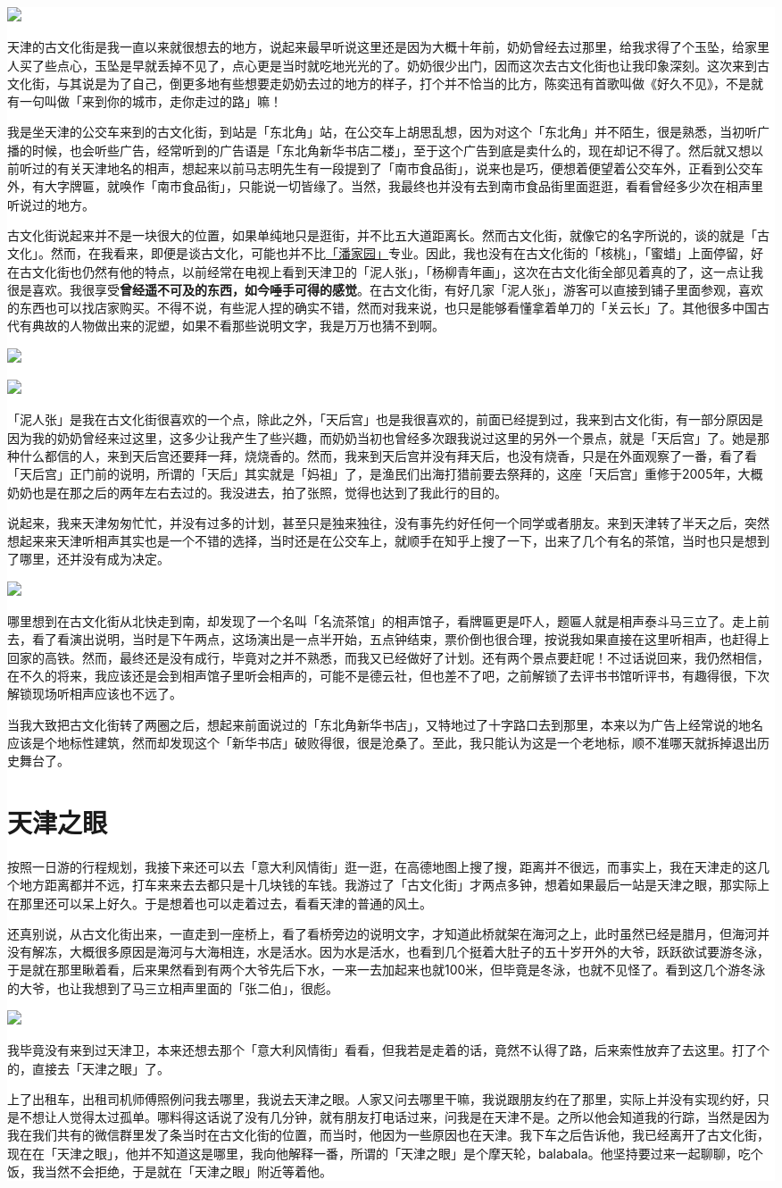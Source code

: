 
![](https://lh3.googleusercontent.com/Mhzgfwglg7KbvT6-eisyGWxCi_1ZTT-9DStzAvnxRixjAmQsqp0Tq_-5sGy-C6zeUAWuZ9rrXdW7hxolgdV8l_KufCwzjgRMBJbTrFu85wIf7kPrIxCxLA7jFIxOZW2TbLWTKxeOnfJC8FXf9ylDpouXHfrxpJwBR_Ge9g_zt7BJvN46ZvHEhTFYuBxqCMH2OjxkUFfEfrG0cWvcnDJC7_o24C2nLQCluU_b3r9fdVJzkWUuIc15xFBR3xe9NhEPOPiZkUYkAzmHNaSKxENrm6N8UtEL_5jFFEbvszOWEvGy0vAqUC0we9XK5EnQTW7PJdSaJW5wF3CAtZavzQwHh8M5Y2hHAgBZICoHPRvGFzEy1jqqf97wrMQzLCuol48RoIWAdjrUjO9nuphCCeNVYMLZiLvvNt6s8cML2ixc4nPeEmJr2gUv7iSAWRV0aW3Ow8YeJBjKbdWoIWBP425LNj5_nhOB8-urgPvaD6W1k3EWc7Ds9_Xjrlc6b9limIc-r14jh3HIGfG3OQjt5R5l2flLUE7QgQ12bWyGLEuqHp7Op7wkWd8RG4ndRwiYBaXfKqcNa82xmbNojDx5woCHCy-TckJB2YsxvZ_CHF_rwArpCbEm3LWkAg=w852-h639-no)


天津的古文化街是我一直以来就很想去的地方，说起来最早听说这里还是因为大概十年前，奶奶曾经去过那里，给我求得了个玉坠，给家里人买了些点心，玉坠是早就丢掉不见了，点心更是当时就吃地光光的了。奶奶很少出门，因而这次去古文化街也让我印象深刻。这次来到古文化街，与其说是为了自己，倒更多地有些想要走奶奶去过的地方的样子，打个并不恰当的比方，陈奕迅有首歌叫做《好久不见》，不是就有一句叫做「来到你的城市，走你走过的路」嘛！

我是坐天津的公交车来到的古文化街，到站是「东北角」站，在公交车上胡思乱想，因为对这个「东北角」并不陌生，很是熟悉，当初听广播的时候，也会听些广告，经常听到的广告语是「东北角新华书店二楼」，至于这个广告到底是卖什么的，现在却记不得了。然后就又想以前听过的有关天津地名的相声，想起来以前马志明先生有一段提到了「南市食品街」，说来也是巧，便想着便望着公交车外，正看到公交车外，有大字牌匾，就唤作「南市食品街」，只能说一切皆缘了。当然，我最终也并没有去到南市食品街里面逛逛，看看曾经多少次在相声里听说过的地方。

古文化街说起来并不是一块很大的位置，如果单纯地只是逛街，并不比五大道距离长。然而古文化街，就像它的名字所说的，谈的就是「古文化」。然而，在我看来，即便是谈古文化，可能也并不比[「潘家园」](http://hktkdy.com/2016/11/26/201611/panjiayuan/)专业。因此，我也没有在古文化街的「核桃」，「蜜蜡」上面停留，好在古文化街也仍然有他的特点，以前经常在电视上看到天津卫的「泥人张」，「杨柳青年画」，这次在古文化街全部见着真的了，这一点让我很是喜欢。我很享受**曾经遥不可及的东西，如今唾手可得的感觉**。在古文化街，有好几家「泥人张」，游客可以直接到铺子里面参观，喜欢的东西也可以找店家购买。不得不说，有些泥人捏的确实不错，然而对我来说，也只是能够看懂拿着单刀的「关云长」了。其他很多中国古代有典故的人物做出来的泥塑，如果不看那些说明文字，我是万万也猜不到啊。

![](https://lh3.googleusercontent.com/h7-BswM3lsMXZvAqu6HOmKpFszuTOrZ5RD-JKuq9USp9ZmVyIZNzh9DJ3Tgub0uAt91FCWkPErfib1pruwwAGNFIHxyCqpl2F2umGwtIZi-CPfJ9c9yBtYKFFVRxUhoGWaglTOhKQEP4GwtOf9LhSlLrhaGQtvkTw088qX1pIfBvIAfqUBaKTzVio8lZafqktUiAKAClYEmVKthMPpv1diD6_v-FyVH9jGNXK0uadqPndFKfgBYLbI8G1SrCreN4QDU4a0VOsSIsTYc6QW6gzj7FrXOkNPOPoVNz4j5MY_fnKyl00mCm6hxXPD-Zew2klqib7ijRcAoN3Az5K8XpyGfVoX6nNdim-ac69f5pfAf9-1DxX5VvPMeBegvsFqx-JUgHUoyfhPdFbnCmTR2GROfDqPFlPfIQ153Ue8MRJ6dJxHvB_SWw65VG6kHdGuzJP4HkLNZH0-VVfOnd_zP70bLsZvDcb7-iHyP5_czORY_Bfyl8w8rVVBGwM7JLVIytlcAjrjCRaszX-EHyNZ7SYbrnL4BSm1R04bd9iB74r9BHMeG3BtTuK7i443F3sV1DarhN9gvZAyPHuIxgicCztnwnpnuuF9S8P1HHhXawKHdqJAwCP0pULw=w852-h639-no)

![](https://lh3.googleusercontent.com/jpdyM6DpdQk59dxffsGJPd_wpFA4YV-bpM0QjP9F7COYsy2n71_dorEFTprDWxOgA7w2j2bHEWwn5Tw1ndoz0ywgE0fmIXhnN6X412jaZvIoHFLDSf_Zbm9ZDeI-iChlMxv3u3KSl-Kn6ffH8Rpsp_2UlZ2BJ6LFSpLiD96E6YI3_VO_u2tkHhsdp6Or3xrMwb0-4gzZT0dCZi_hBolq8-UvmDjlHiGlzirSoWdUvwPceQwAEg7cVdZ70iKL1XGtCAEW9SbZHuWWTzHtn4_DMcLovev9GX_E2pz_l8yEzn0paaTtAMaVyyGnVu-UJsKNpLEdYKzLm9k-KwMSMpc5yALeqGiQ0WUqsvALO6BOYEMbEl60f0xRiJn1ND3JVP6AB_iQR_mWJ1M25MbIWsGvUtz4XKT61nCTcXDqJafTkcRX0yV6rHD4jw1JdlCPbmc66nYTmtBhfeI_RwCkeW1Ug-QpmeyoJZtVqLeISZNcQY7nMmNR6UeZYcIaXMm74m38wR_D7ZmZRP92O_piz1qV44Xsu1bMHC4PfKiyp3jj1h_RvB7HuoNwM_gIsMypT7NWgZQ2e1P4f2TBnTLtzXYlrXYlFgnq-V3PYcD8BDcYqe1JjseEQTG1QQ=w479-h639-no)



「泥人张」是我在古文化街很喜欢的一个点，除此之外，「天后宫」也是我很喜欢的，前面已经提到过，我来到古文化街，有一部分原因是因为我的奶奶曾经来过这里，这多少让我产生了些兴趣，而奶奶当初也曾经多次跟我说过这里的另外一个景点，就是「天后宫」了。她是那种什么都信的人，来到天后宫还要拜一拜，烧烧香的。然而，我来到天后宫并没有拜天后，也没有烧香，只是在外面观察了一番，看了看「天后宫」正门前的说明，所谓的「天后」其实就是「妈祖」了，是渔民们出海打猎前要去祭拜的，这座「天后宫」重修于2005年，大概奶奶也是在那之后的两年左右去过的。我没进去，拍了张照，觉得也达到了我此行的目的。

说起来，我来天津匆匆忙忙，并没有过多的计划，甚至只是独来独往，没有事先约好任何一个同学或者朋友。来到天津转了半天之后，突然想起来来天津听相声其实也是一个不错的选择，当时还是在公交车上，就顺手在知乎上搜了一下，出来了几个有名的茶馆，当时也只是想到了哪里，还并没有成为决定。

![](https://lh3.googleusercontent.com/Qth65B5EibMZnMcjJEmCRqrEThHV76jsD72PiUlVg51roepJFw7KeatnBB3IbMaLXf0fE_ws-N1-bVC9KHJU2-7G1eidpJN8M2Hcr2EYybuFO8eCbg02eIkn0g0wviNz7YbmCAKlTZHh5dEBW25shfkh34CJqJKDUz77MSFXGi8kn9OupjboG_M6Jsb7X4zPO6b_bkE9Nax0DRBxm4HyR_xLR6DzQLXI_mRW0dERyNkv7HsOtvV6avDtn9oF5HWVXPsGRGd1Bx3OnMDm2qWkO-4UnQLqvnOwdwHKZLkA7LS7sfqkemdZxZtqjU7kRNFWllt_T8DzNohAXx9iwtuKasyNNrt3rvA7YCK_2IY-wt6zZXkJ9hiAaFmQL5NV8sdQQhem-uapcDZLNcNcr1V5h2CX4iDQPSXvI9lNDwD8ss8ZDj8RpgtVNh7iQ1qVye8aBPLgQ0omNpFp6luJ6or0wRWhZolEE8osteFXgl6mstcv-llWz2Aql87Bq_a0uhCchwnUSBJsjmqo2yvt4UJFL4Xf3A3W4K0yZ_hIoBVCyHc9F-qcVCshqAMwW_y3Ihoh--0SigsEeo93kB_-AB4wcDvR9Txg9DuZVGMT0_UaBRCcquIKHEdOZg=w852-h639-no)


哪里想到在古文化街从北快走到南，却发现了一个名叫「名流茶馆」的相声馆子，看牌匾更是吓人，题匾人就是相声泰斗马三立了。走上前去，看了看演出说明，当时是下午两点，这场演出是一点半开始，五点钟结束，票价倒也很合理，按说我如果直接在这里听相声，也赶得上回家的高铁。然而，最终还是没有成行，毕竟对之并不熟悉，而我又已经做好了计划。还有两个景点要赶呢！不过话说回来，我仍然相信，在不久的将来，我应该还是会到相声馆子里听会相声的，可能不是德云社，但也差不了吧，之前解锁了去评书书馆听评书，有趣得很，下次解锁现场听相声应该也不远了。

当我大致把古文化街转了两圈之后，想起来前面说过的「东北角新华书店」，又特地过了十字路口去到那里，本来以为广告上经常说的地名应该是个地标性建筑，然而却发现这个「新华书店」破败得很，很是沧桑了。至此，我只能认为这是一个老地标，顺不准哪天就拆掉退出历史舞台了。



# 天津之眼

按照一日游的行程规划，我接下来还可以去「意大利风情街」逛一逛，在高德地图上搜了搜，距离并不很远，而事实上，我在天津走的这几个地方距离都并不远，打车来来去去都只是十几块钱的车钱。我游过了「古文化街」才两点多钟，想着如果最后一站是天津之眼，那实际上在那里还可以呆上好久。于是想着也可以走着过去，看看天津的普通的风土。

还真别说，从古文化街出来，一直走到一座桥上，看了看桥旁边的说明文字，才知道此桥就架在海河之上，此时虽然已经是腊月，但海河并没有解冻，大概很多原因是海河与大海相连，水是活水。因为水是活水，也看到几个挺着大肚子的五十岁开外的大爷，跃跃欲试要游冬泳，于是就在那里瞅着看，后来果然看到有两个大爷先后下水，一来一去加起来也就100米，但毕竟是冬泳，也就不见怪了。看到这几个游冬泳的大爷，也让我想到了马三立相声里面的「张二伯」，很彪。


![](https://lh3.googleusercontent.com/PX9B5L-rG8cFnoQ0x1pg0HUDVZm-Y7UoqqleqcFVodpmRzZZSd9bcpa6NKxwesRYemvQhB5t7mmr29t6BC1AEOg4ZILTydK4uxYSGao-lW3ku7Hrq844VsmnPTOYxGYCQsgUliwLwcPqr9nVmNIRsAsNqRjFZhUGwwEzSN0Mx3AMfe0xoIws4SB_DOIfYEuN36JlaDJ2CM8TJYaSnYsfy13VgqF4tVgSGGIVWged8zITDTGSFrCDJNZ_Gkq_FMmLg_CdaqtrWjv8hkeX3Vpc6wTvy_mWKqyIpTYPW9bkNZ4kAKLtkPtV1HxwXg5zvxKCHF-_DsUqx8RbpxeW6iRlPUCV6LHrMDWbjqgJKjIcFSCz_zLnLk--xC0XoyGU_PHNcIH2Mn7GY-TapMMIzG70dECh5UHpKjZcaa-AmF3-XKbw5POjiR5CWVcAoqpKjdhF71J3Q7lCCb6eLk3V_So_pBbFOYhj5loeRQmr73CP_OxQj0Dlt653lx7P_IOQdOKPDw1Uj0aWE212XNYvdaHI5sxYp6mnWzXST-RDQ0AOQnv75wQ9QClSPKFLmRkDmY-Y9helfdfDEbrjxKkb3u0rFLQkzoLOePpCNFiIpZgNyWfFj4a_Vzk2oQ=w852-h639-no)


我毕竟没有来到过天津卫，本来还想去那个「意大利风情街」看看，但我若是走着的话，竟然不认得了路，后来索性放弃了去这里。打了个的，直接去「天津之眼」了。

上了出租车，出租司机师傅照例问我去哪里，我说去天津之眼。人家又问去哪里干嘛，我说跟朋友约在了那里，实际上并没有实现约好，只是不想让人觉得太过孤单。哪料得这话说了没有几分钟，就有朋友打电话过来，问我是在天津不是。之所以他会知道我的行踪，当然是因为我在我们共有的微信群里发了条当时在古文化街的位置，而当时，他因为一些原因也在天津。我下车之后告诉他，我已经离开了古文化街，现在在「天津之眼」，他并不知道这是哪里，我向他解释一番，所谓的「天津之眼」是个摩天轮，balabala。他坚持要过来一起聊聊，吃个饭，我当然不会拒绝，于是就在「天津之眼」附近等着他。
